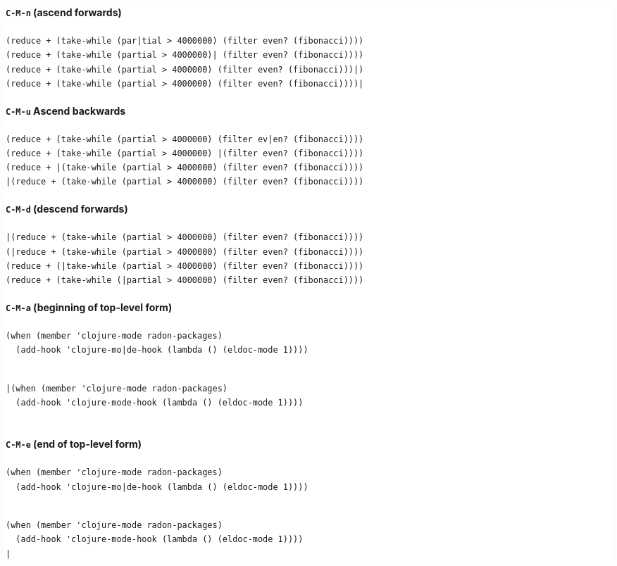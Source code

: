 #### `C-M-n` (ascend forwards)

```
(reduce + (take-while (par|tial > 4000000) (filter even? (fibonacci))))
(reduce + (take-while (partial > 4000000)| (filter even? (fibonacci))))
(reduce + (take-while (partial > 4000000) (filter even? (fibonacci)))|)
(reduce + (take-while (partial > 4000000) (filter even? (fibonacci))))|
```

#### `C-M-u` Ascend backwards

```
(reduce + (take-while (partial > 4000000) (filter ev|en? (fibonacci))))
(reduce + (take-while (partial > 4000000) |(filter even? (fibonacci))))
(reduce + |(take-while (partial > 4000000) (filter even? (fibonacci))))
|(reduce + (take-while (partial > 4000000) (filter even? (fibonacci))))
```

#### `C-M-d` (descend forwards)

```
|(reduce + (take-while (partial > 4000000) (filter even? (fibonacci))))
(|reduce + (take-while (partial > 4000000) (filter even? (fibonacci))))
(reduce + (|take-while (partial > 4000000) (filter even? (fibonacci))))
(reduce + (take-while (|partial > 4000000) (filter even? (fibonacci))))
```

#### `C-M-a` (beginning of top-level form)

```
(when (member 'clojure-mode radon-packages)
  (add-hook 'clojure-mo|de-hook (lambda () (eldoc-mode 1))))


```

```
|(when (member 'clojure-mode radon-packages)
  (add-hook 'clojure-mode-hook (lambda () (eldoc-mode 1))))


```

#### `C-M-e` (end of top-level form)

```
(when (member 'clojure-mode radon-packages)
  (add-hook 'clojure-mo|de-hook (lambda () (eldoc-mode 1))))


```

```
(when (member 'clojure-mode radon-packages)
  (add-hook 'clojure-mode-hook (lambda () (eldoc-mode 1))))
|
```
